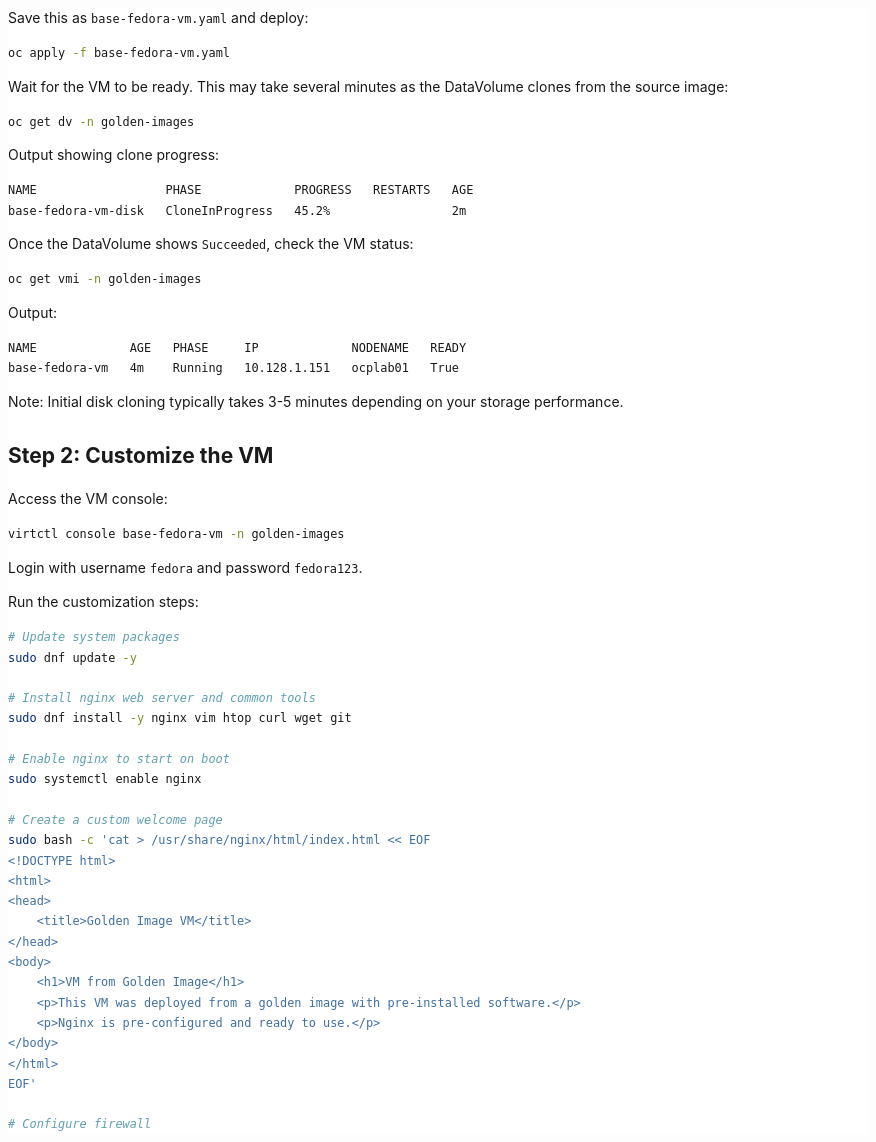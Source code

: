 Save this as `base-fedora-vm.yaml` and deploy:

```bash
oc apply -f base-fedora-vm.yaml
```

Wait for the VM to be ready. This may take several minutes as the DataVolume clones from the source image:

```bash
oc get dv -n golden-images
```

Output showing clone progress:
```
NAME                  PHASE             PROGRESS   RESTARTS   AGE
base-fedora-vm-disk   CloneInProgress   45.2%                 2m
```

Once the DataVolume shows `Succeeded`, check the VM status:

```bash
oc get vmi -n golden-images
```

Output:
```
NAME             AGE   PHASE     IP             NODENAME   READY
base-fedora-vm   4m    Running   10.128.1.151   ocplab01   True
```

Note: Initial disk cloning typically takes 3-5 minutes depending on your storage performance.

## Step 2: Customize the VM

Access the VM console:

```bash
virtctl console base-fedora-vm -n golden-images
```

Login with username `fedora` and password `fedora123`.

Run the customization steps:

```bash
# Update system packages
sudo dnf update -y

# Install nginx web server and common tools
sudo dnf install -y nginx vim htop curl wget git

# Enable nginx to start on boot
sudo systemctl enable nginx

# Create a custom welcome page
sudo bash -c 'cat > /usr/share/nginx/html/index.html << EOF
<!DOCTYPE html>
<html>
<head>
    <title>Golden Image VM</title>
</head>
<body>
    <h1>VM from Golden Image</h1>
    <p>This VM was deployed from a golden image with pre-installed software.</p>
    <p>Nginx is pre-configured and ready to use.</p>
</body>
</html>
EOF'

# Configure firewall
```